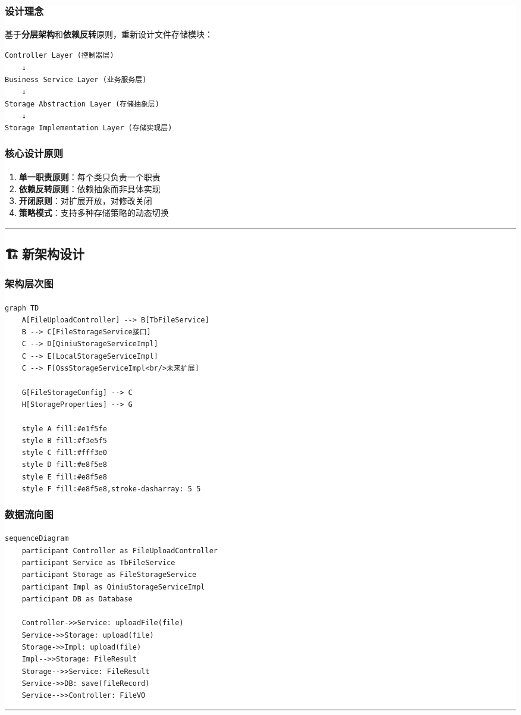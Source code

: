 ### 设计理念

基于**分层架构**和**依赖反转**原则，重新设计文件存储模块：

```
Controller Layer (控制器层)
    ↓
Business Service Layer (业务服务层)
    ↓
Storage Abstraction Layer (存储抽象层)
    ↓
Storage Implementation Layer (存储实现层)
```

### 核心设计原则

1. **单一职责原则**：每个类只负责一个职责
2. **依赖反转原则**：依赖抽象而非具体实现
3. **开闭原则**：对扩展开放，对修改关闭
4. **策略模式**：支持多种存储策略的动态切换

---

## 🏗️ 新架构设计

### 架构层次图

```mermaid
graph TD
    A[FileUploadController] --> B[TbFileService]
    B --> C[FileStorageService接口]
    C --> D[QiniuStorageServiceImpl]
    C --> E[LocalStorageServiceImpl]
    C --> F[OssStorageServiceImpl<br/>未来扩展]

    G[FileStorageConfig] --> C
    H[StorageProperties] --> G

    style A fill:#e1f5fe
    style B fill:#f3e5f5
    style C fill:#fff3e0
    style D fill:#e8f5e8
    style E fill:#e8f5e8
    style F fill:#e8f5e8,stroke-dasharray: 5 5
```

### 数据流向图

```mermaid
sequenceDiagram
    participant Controller as FileUploadController
    participant Service as TbFileService
    participant Storage as FileStorageService
    participant Impl as QiniuStorageServiceImpl
    participant DB as Database

    Controller->>Service: uploadFile(file)
    Service->>Storage: upload(file)
    Storage->>Impl: upload(file)
    Impl-->>Storage: FileResult
    Storage-->>Service: FileResult
    Service->>DB: save(fileRecord)
    Service-->>Controller: FileVO
```

---